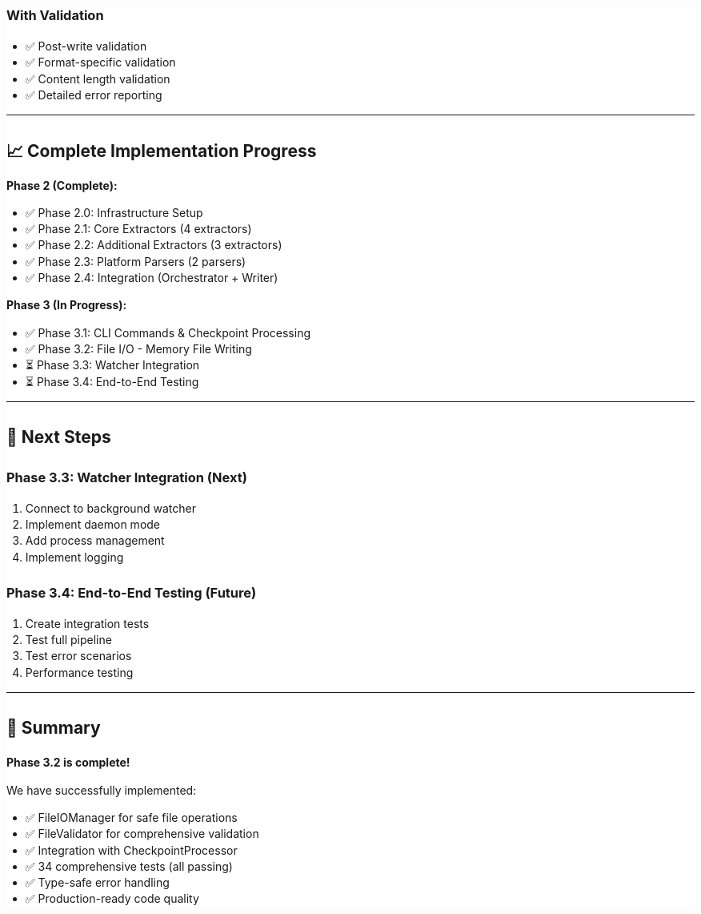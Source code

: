 ### **With Validation**
- ✅ Post-write validation
- ✅ Format-specific validation
- ✅ Content length validation
- ✅ Detailed error reporting

---

## 📈 Complete Implementation Progress

**Phase 2 (Complete):**
- ✅ Phase 2.0: Infrastructure Setup
- ✅ Phase 2.1: Core Extractors (4 extractors)
- ✅ Phase 2.2: Additional Extractors (3 extractors)
- ✅ Phase 2.3: Platform Parsers (2 parsers)
- ✅ Phase 2.4: Integration (Orchestrator + Writer)

**Phase 3 (In Progress):**
- ✅ Phase 3.1: CLI Commands & Checkpoint Processing
- ✅ Phase 3.2: File I/O - Memory File Writing
- ⏳ Phase 3.3: Watcher Integration
- ⏳ Phase 3.4: End-to-End Testing

---

## 🚀 Next Steps

### **Phase 3.3: Watcher Integration** (Next)
1. Connect to background watcher
2. Implement daemon mode
3. Add process management
4. Implement logging

### **Phase 3.4: End-to-End Testing** (Future)
1. Create integration tests
2. Test full pipeline
3. Test error scenarios
4. Performance testing

---

## 🎉 Summary

**Phase 3.2 is complete!**

We have successfully implemented:
- ✅ FileIOManager for safe file operations
- ✅ FileValidator for comprehensive validation
- ✅ Integration with CheckpointProcessor
- ✅ 34 comprehensive tests (all passing)
- ✅ Type-safe error handling
- ✅ Production-ready code quality
